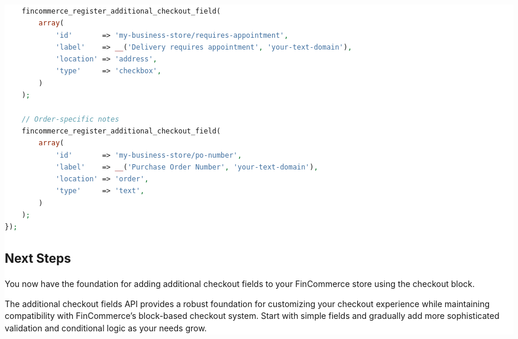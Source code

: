 ```php
    fincommerce_register_additional_checkout_field(
        array(
            'id'       => 'my-business-store/requires-appointment',
            'label'    => __('Delivery requires appointment', 'your-text-domain'),
            'location' => 'address',
            'type'     => 'checkbox',
        )
    );

    // Order-specific notes
    fincommerce_register_additional_checkout_field(
        array(
            'id'       => 'my-business-store/po-number',
            'label'    => __('Purchase Order Number', 'your-text-domain'),
            'location' => 'order',
            'type'     => 'text',
        )
    );
});
```

## Next Steps

You now have the foundation for adding additional checkout fields to your FinCommerce store using the checkout block.

The additional checkout fields API provides a robust foundation for customizing your checkout experience while maintaining compatibility with FinCommerce’s block-based checkout system. Start with simple fields and gradually add more sophisticated validation and conditional logic as your needs grow.
